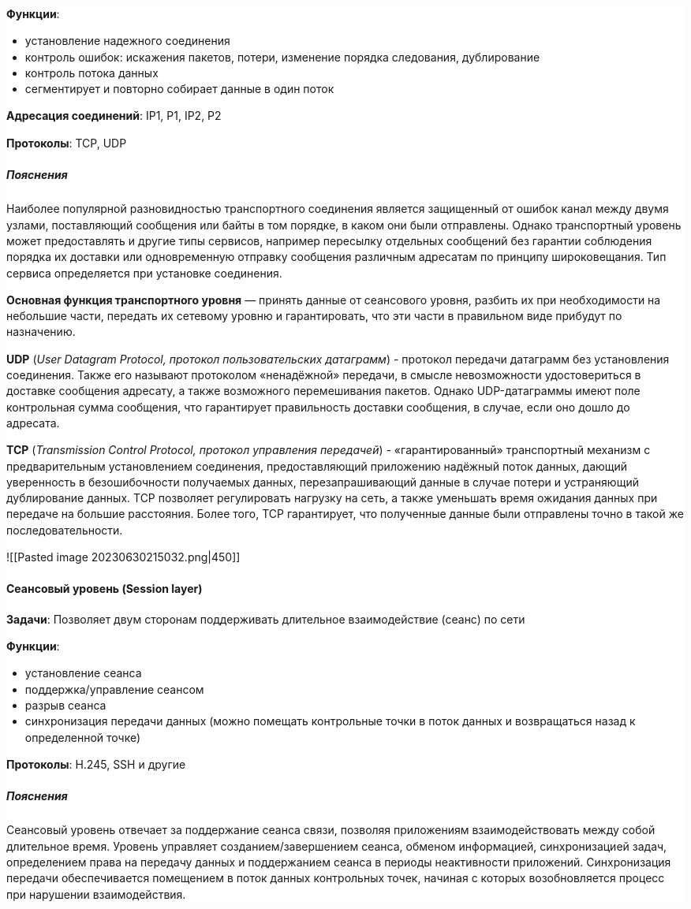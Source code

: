**Функции**:
- установление надежного соединения
- контроль ошибок: искажения пакетов, потери, изменение порядка следования, дублирование
- контроль потока данных
- сегментирует и повторно собирает данные в один поток

**Адресация соединений**: IP1, P1, IP2, P2

**Протоколы**: TCP, UDP

##### Пояснения

Наиболее популярной разновидностью транспортного соединения является защищенный от ошибок канал между двумя узлами, поставляющий сообщения или байты в том порядке, в каком они были отправлены. Однако транспортный уровень может предоставлять и другие типы сервисов, например пересылку отдельных сообщений без гарантии соблюдения порядка их доставки или одновременную отправку сообщения различным адресатам по принципу широковещания. Тип сервиса определяется при установке соединения.

**Основная функция транспортного уровня** — принять данные от сеансового уровня, разбить их при необходимости на небольшие части, передать их сетевому уровню и гарантировать, что эти части в правильном виде прибудут по назначению.

**UDP** (*User Datagram Protocol, протокол пользовательских датаграмм*) - протокол передачи датаграмм без установления соединения. Также его называют протоколом «ненадёжной» передачи, в смысле невозможности удостовериться в доставке сообщения адресату, а также возможного перемешивания пакетов. Однако UDP-датаграммы имеют поле контрольная сумма сообщения, что гарантирует правильность доставки сообщения, в случае, если оно дошло до адресата.

**TCP** (*Transmission Control Protocol, протокол управления передачей*) - «гарантированный» транспортный механизм с предварительным установлением соединения, предоставляющий приложению надёжный поток данных, дающий уверенность в безошибочности получаемых данных, перезапрашивающий данные в случае потери и устраняющий дублирование данных. TCP позволяет регулировать нагрузку на сеть, а также уменьшать время ожидания данных при передаче на большие расстояния. Более того, TCP гарантирует, что полученные данные были отправлены точно в такой же последовательности.

![[Pasted image 20230630215032.png|450]]


#### Сеансовый уровень (Session layer)
**Задачи**: Позволяет двум сторонам поддерживать длительное взаимодействие (сеанс) по сети 

**Функции**:
- установление сеанса
- поддержка/управление сеансом
- разрыв сеанса
- синхронизация передачи данных (можно помещать контрольные точки в поток данных и возвращаться назад к определенной точке)

**Протоколы**: H.245, SSH и другие

##### Пояснения

Сеансовый уровень отвечает за поддержание сеанса связи, позволяя приложениям взаимодействовать между собой длительное время. Уровень управляет созданием/завершением сеанса, обменом информацией, синхронизацией задач, определением права на передачу данных и поддержанием сеанса в периоды неактивности приложений. Синхронизация передачи обеспечивается помещением в поток данных контрольных точек, начиная с которых возобновляется процесс при нарушении взаимодействия.
